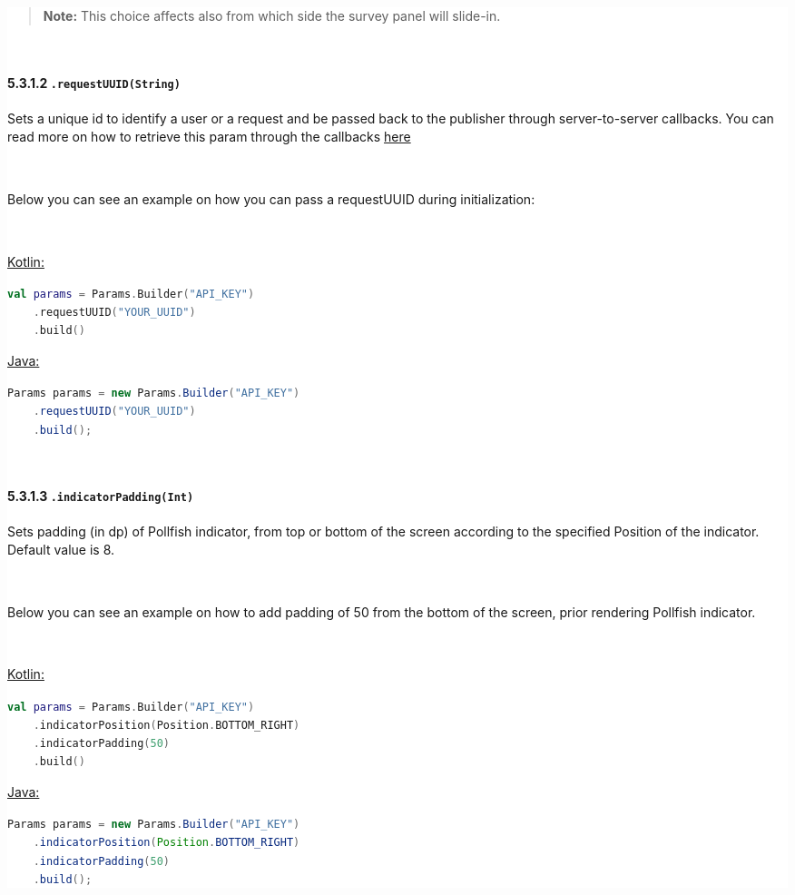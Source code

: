 > **Note:** This choice affects also from which side the survey panel will slide-in.

<br/>

#### **5.3.1.2 `.requestUUID(String)`**

Sets a unique id to identify a user or a request and be passed back to the publisher through server-to-server callbacks. You can read more on how to retrieve this param through the callbacks [here](https://www.pollfish.com/docs/s2s)

<br/>

Below you can see an example on how you can pass a requestUUID during initialization:

<br/>

<span style="text-decoration: underline">Kotlin:</span>

```kotlin
val params = Params.Builder("API_KEY")
    .requestUUID("YOUR_UUID")
    .build()
```

<span style="text-decoration: underline">Java:</span>

```java
Params params = new Params.Builder("API_KEY")
    .requestUUID("YOUR_UUID")
    .build();
```

<br/>

#### **5.3.1.3 `.indicatorPadding(Int)`** 

Sets padding (in dp) of Pollfish indicator, from top or bottom of the screen according to the specified Position of the indicator. Default value is 8. 

<br/>

Below you can see an example on how to add padding of 50 from the bottom of the screen, prior rendering Pollfish indicator.

<br/>

<span style="text-decoration: underline">Kotlin:</span>

```kotlin
val params = Params.Builder("API_KEY")
    .indicatorPosition(Position.BOTTOM_RIGHT)
    .indicatorPadding(50)
    .build()
```

<span style="text-decoration: underline">Java:</span>

```java
Params params = new Params.Builder("API_KEY")
    .indicatorPosition(Position.BOTTOM_RIGHT)
    .indicatorPadding(50)
    .build();
```
